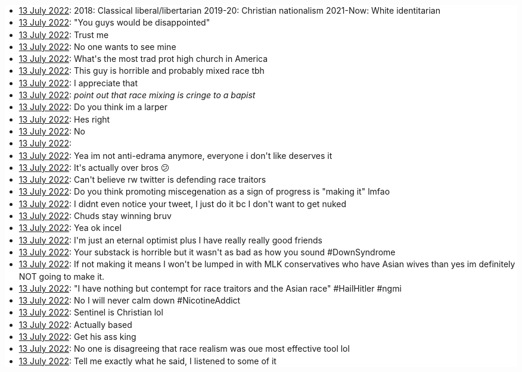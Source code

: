 * [13 July 2022](https://web.archive.org/web/20220713111137/https://twitter.com/racistbladee/status/1547176771006652417): 2018: Classical liberal/libertarian  2019-20: Christian nationalism  2021-Now:  White identitarian 
* [13 July 2022](https://web.archive.org/web/20220713111137/https://twitter.com/racistbladee/status/1547176771006652417): "You guys would be disappointed" 
* [13 July 2022](https://web.archive.org/web/20220713110509/https://twitter.com/racistbladee/status/1547174975592857600): Trust me 
* [13 July 2022](https://web.archive.org/web/20220713110327/https://twitter.com/racistbladee/status/1547174619760807939): No one wants to see mine 
* [13 July 2022](https://web.archive.org/web/20220713110111/https://twitter.com/racistbladee/status/1547173847283240960): What's the most trad prot high church in America 
* [13 July 2022](https://web.archive.org/web/20220713105557/https://twitter.com/racistbladee/status/1547172329503047684): This guy is horrible and probably mixed race tbh 
* [13 July 2022](https://web.archive.org/web/20220713105233/https://twitter.com/racistbladee/status/1547171809472151553): I appreciate that 
* [13 July 2022](https://web.archive.org/web/20220713105206/https://twitter.com/racistbladee/status/1547171771614433284): *point out that race mixing is cringe to a bapist* 
* [13 July 2022](https://web.archive.org/web/20220713104852/https://twitter.com/racistbladee/status/1547170881931300865): Do you think im a larper 
* [13 July 2022](https://web.archive.org/web/20220713102235/https://twitter.com/racistbladee/status/1547164439241187331): Hes right 
* [13 July 2022](https://web.archive.org/web/20220713094053/https://twitter.com/racistbladee/status/1547153913408798721): No 
* [13 July 2022](https://web.archive.org/web/20220713053823/https://twitter.com/racistbladee/status/1547092816593141760):  
* [13 July 2022](https://web.archive.org/web/20220713052611/https://twitter.com/racistbladee/status/1547089743745269760): Yea im not anti-edrama anymore, everyone i don't like deserves it 
* [13 July 2022](https://web.archive.org/web/20220713045232/https://twitter.com/racistbladee/status/1547081324263100416): It's actually over bros 😕 
* [13 July 2022](https://web.archive.org/web/20220713045232/https://twitter.com/racistbladee/status/1547081324263100416): Can't believe rw twitter is defending race traitors 
* [13 July 2022](https://web.archive.org/web/20220713044521/https://twitter.com/racistbladee/status/1547079521144377345): Do you think promoting miscegenation as a sign of progress is "making it" lmfao 
* [13 July 2022](https://web.archive.org/web/20220713044418/https://twitter.com/racistbladee/status/1547079306538622982): I didnt even notice your tweet, I just do it bc I don't want to get nuked 
* [13 July 2022](https://web.archive.org/web/20220713043500/https://twitter.com/racistbladee/status/1547077014158540800): Chuds stay winning bruv 
* [13 July 2022](https://web.archive.org/web/20220713043500/https://twitter.com/racistbladee/status/1547077014158540800): Yea ok incel 
* [13 July 2022](https://web.archive.org/web/20220713043151/https://twitter.com/racistbladee/status/1547076158474297344): I'm just an eternal optimist plus I have really really good friends 
* [13 July 2022](https://web.archive.org/web/20220713042426/https://twitter.com/racistbladee/status/1547074269989015552): Your substack is horrible but it wasn't as bad as how you sound #DownSyndrome 
* [13 July 2022](https://web.archive.org/web/20220713042342/https://twitter.com/racistbladee/status/1547073836587384836): If not making it means I won't be lumped in with MLK conservatives who have Asian wives than yes im definitely NOT going to make it. 
* [13 July 2022](https://web.archive.org/web/20220713042225/https://twitter.com/racistbladee/status/1547073512006946816): "I have nothing but contempt for race traitors and the Asian race" #HailHitler #ngmi 
* [13 July 2022](https://web.archive.org/web/20220713020935/https://twitter.com/racistbladee/status/1547040276719583232): No I will never calm down #NicotineAddict 
* [13 July 2022](https://web.archive.org/web/20220713020529/https://twitter.com/racistbladee/status/1547039321907134467): Sentinel is Christian lol 
* [13 July 2022](https://web.archive.org/web/20220716231409/https://twitter.com/racistbladee/status/1547038917731487747): Actually based 
* [13 July 2022](https://web.archive.org/web/20220713015823/https://twitter.com/racistbladee/status/1547037220405743617): Get his ass king 
* [13 July 2022](https://web.archive.org/web/20220713015600/https://twitter.com/racistbladee/status/1547036873402490880): No one is disagreeing that race realism was oue most effective tool lol 
* [13 July 2022](https://web.archive.org/web/20220713014718/https://twitter.com/racistbladee/status/1547034638228590593): Tell me exactly what he said, I listened to some of it 